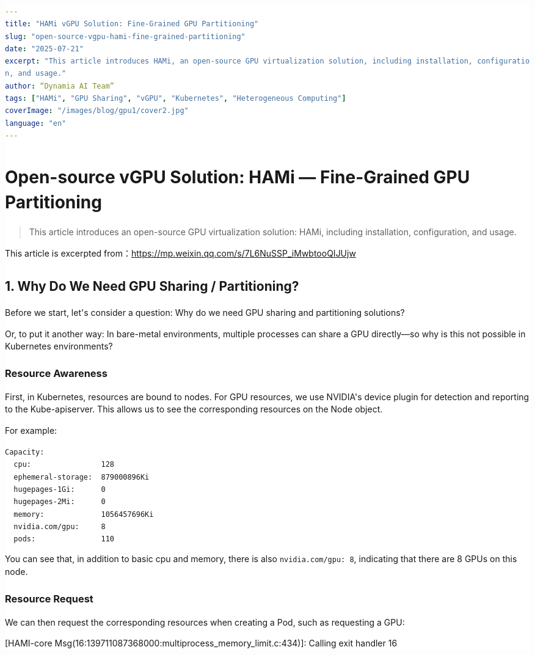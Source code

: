 ```yaml
---
title: "HAMi vGPU Solution: Fine-Grained GPU Partitioning"
slug: "open-source-vgpu-hami-fine-grained-partitioning"
date: "2025-07-21"
excerpt: "This article introduces HAMi, an open-source GPU virtualization solution, including installation, configuration, and usage."
author: “Dynamia AI Team”
tags: ["HAMi", "GPU Sharing", "vGPU", "Kubernetes", "Heterogeneous Computing"]
coverImage: "/images/blog/gpu1/cover2.jpg"
language: "en"
---
```


# Open-source vGPU Solution: HAMi — Fine-Grained GPU Partitioning  
> This article introduces an open-source GPU virtualization solution: HAMi, including installation, configuration, and usage.

This article is excerpted from：https://mp.weixin.qq.com/s/7L6NuSSP_iMwbtooQIJUjw

## 1. Why Do We Need GPU Sharing / Partitioning?

Before we start, let's consider a question: Why do we need GPU sharing and partitioning solutions?

Or, to put it another way: In bare-metal environments, multiple processes can share a GPU directly—so why is this not possible in Kubernetes environments?

### Resource Awareness ###

First, in Kubernetes, resources are bound to nodes. For GPU resources, we use NVIDIA's device plugin for detection and reporting to the Kube-apiserver. This allows us to see the corresponding resources on the Node object.

For example:

```bash
Capacity:
  cpu:                128
  ephemeral-storage:  879000896Ki
  hugepages-1Gi:      0
  hugepages-2Mi:      0
  memory:             1056457696Ki
  nvidia.com/gpu:     8
  pods:               110
  ```

You can see that, in addition to basic cpu and memory, there is also `nvidia.com/gpu: 8`, indicating that there are 8 GPUs on this node.

### Resource Request ###

We can then request the corresponding resources when creating a Pod, such as requesting a GPU:


[HAMI-core Msg(16:139711087368000:libvgpu.c:836)]: Initializing.....
[HAMI-core Msg(16:139711087368000:multiprocess_memory_limit.c:434)]: Calling exit handler 16